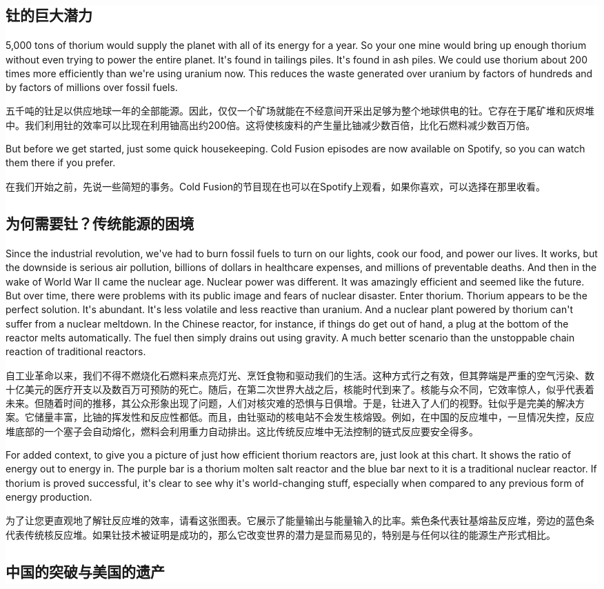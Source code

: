 ## 钍的巨大潜力

5,000 tons of thorium would supply the planet with all of its energy for
a year. So your one mine would bring up enough thorium without even
trying to power the entire planet. It's found in tailings piles. It's
found in ash piles. We could use thorium about 200 times more
efficiently than we're using uranium now. This reduces the waste
generated over uranium by factors of hundreds and by factors of millions
over fossil fuels.

五千吨的钍足以供应地球一年的全部能源。因此，仅仅一个矿场就能在不经意间开采出足够为整个地球供电的钍。它存在于尾矿堆和灰烬堆中。我们利用钍的效率可以比现在利用铀高出约200倍。这将使核废料的产生量比铀减少数百倍，比化石燃料减少数百万倍。

But before we get started, just some quick housekeeping. Cold Fusion
episodes are now available on Spotify, so you can watch them there if
you prefer.

在我们开始之前，先说一些简短的事务。Cold
Fusion的节目现在也可以在Spotify上观看，如果你喜欢，可以选择在那里收看。

## 为何需要钍？传统能源的困境

Since the industrial revolution, we've had to burn fossil fuels to turn
on our lights, cook our food, and power our lives. It works, but the
downside is serious air pollution, billions of dollars in healthcare
expenses, and millions of preventable deaths. And then in the wake of
World War II came the nuclear age. Nuclear power was different. It was
amazingly efficient and seemed like the future. But over time, there
were problems with its public image and fears of nuclear disaster. Enter
thorium. Thorium appears to be the perfect solution. It's abundant. It's
less volatile and less reactive than uranium. And a nuclear plant
powered by thorium can't suffer from a nuclear meltdown. In the Chinese
reactor, for instance, if things do get out of hand, a plug at the
bottom of the reactor melts automatically. The fuel then simply drains
out using gravity. A much better scenario than the unstoppable chain
reaction of traditional reactors.

自工业革命以来，我们不得不燃烧化石燃料来点亮灯光、烹饪食物和驱动我们的生活。这种方式行之有效，但其弊端是严重的空气污染、数十亿美元的医疗开支以及数百万可预防的死亡。随后，在第二次世界大战之后，核能时代到来了。核能与众不同，它效率惊人，似乎代表着未来。但随着时间的推移，其公众形象出现了问题，人们对核灾难的恐惧与日俱增。于是，钍进入了人们的视野。钍似乎是完美的解决方案。它储量丰富，比铀的挥发性和反应性都低。而且，由钍驱动的核电站不会发生核熔毁。例如，在中国的反应堆中，一旦情况失控，反应堆底部的一个塞子会自动熔化，燃料会利用重力自动排出。这比传统反应堆中无法控制的链式反应要安全得多。

For added context, to give you a picture of just how efficient thorium
reactors are, just look at this chart. It shows the ratio of energy out
to energy in. The purple bar is a thorium molten salt reactor and the
blue bar next to it is a traditional nuclear reactor. If thorium is
proved successful, it's clear to see why it's world-changing stuff,
especially when compared to any previous form of energy production.

为了让您更直观地了解钍反应堆的效率，请看这张图表。它展示了能量输出与能量输入的比率。紫色条代表钍基熔盐反应堆，旁边的蓝色条代表传统核反应堆。如果钍技术被证明是成功的，那么它改变世界的潜力是显而易见的，特别是与任何以往的能源生产形式相比。

## 中国的突破与美国的遗产
